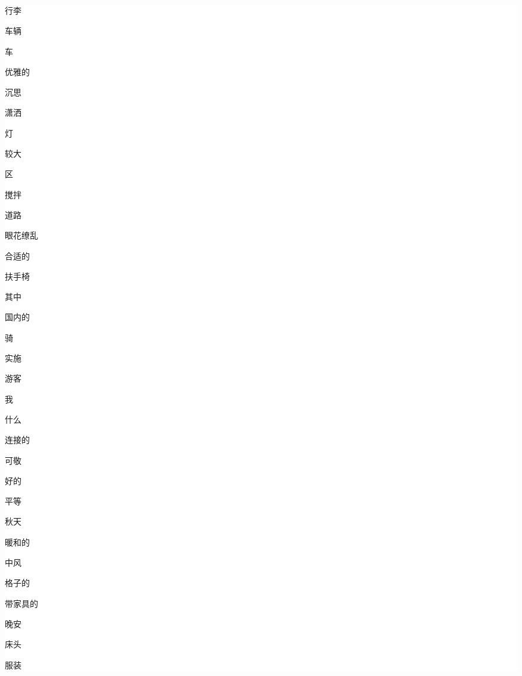 行李

车辆

车

优雅的

沉思

潇洒

灯

较大

区

搅拌

道路

眼花缭乱

合适的

扶手椅

其中

国内的

骑

实施

游客

我

什么

连接的

可敬

好的

平等

秋天

暖和的

中风

格子的

带家具的

晚安

床头

服装
